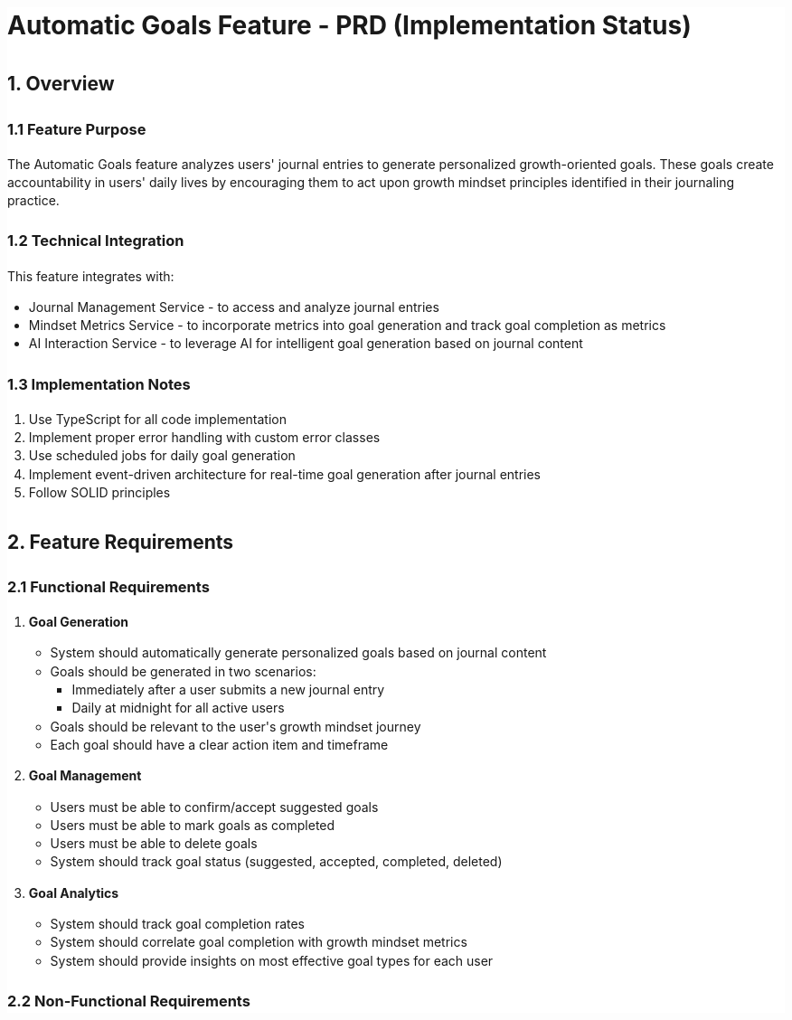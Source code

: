 # Automatic Goals Feature - PRD (Implementation Status)

## 1. Overview

### 1.1 Feature Purpose

The Automatic Goals feature analyzes users' journal entries to generate personalized growth-oriented goals. These goals create accountability in users' daily lives by encouraging them to act upon growth mindset principles identified in their journaling practice.

### 1.2 Technical Integration

This feature integrates with:
- Journal Management Service - to access and analyze journal entries
- Mindset Metrics Service - to incorporate metrics into goal generation and track goal completion as metrics
- AI Interaction Service - to leverage AI for intelligent goal generation based on journal content

### 1.3 Implementation Notes

1. Use TypeScript for all code implementation
2. Implement proper error handling with custom error classes
3. Use scheduled jobs for daily goal generation
4. Implement event-driven architecture for real-time goal generation after journal entries
5. Follow SOLID principles

## 2. Feature Requirements

### 2.1 Functional Requirements

1. **Goal Generation**
   - System should automatically generate personalized goals based on journal content
   - Goals should be generated in two scenarios:
     - Immediately after a user submits a new journal entry
     - Daily at midnight for all active users
   - Goals should be relevant to the user's growth mindset journey
   - Each goal should have a clear action item and timeframe

2. **Goal Management**
   - Users must be able to confirm/accept suggested goals
   - Users must be able to mark goals as completed
   - Users must be able to delete goals
   - System should track goal status (suggested, accepted, completed, deleted)

3. **Goal Analytics**
   - System should track goal completion rates
   - System should correlate goal completion with growth mindset metrics
   - System should provide insights on most effective goal types for each user

### 2.2 Non-Functional Requirements
